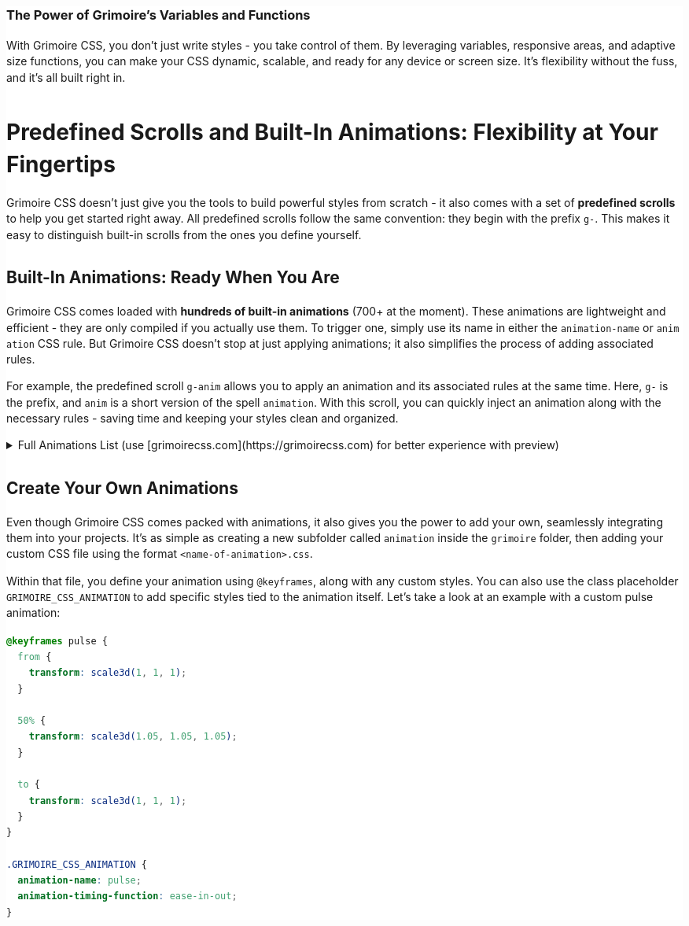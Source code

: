 ### The Power of Grimoire’s Variables and Functions

With Grimoire CSS, you don’t just write styles - you take control of them. By leveraging variables, responsive areas, and adaptive size functions, you can make your CSS dynamic, scalable, and ready for any device or screen size. It’s flexibility without the fuss, and it’s all built right in.

# Predefined Scrolls and Built-In Animations: Flexibility at Your Fingertips

Grimoire CSS doesn’t just give you the tools to build powerful styles from scratch - it also comes with a set of **predefined scrolls** to help you get started right away. All predefined scrolls follow the same convention: they begin with the prefix `g-`. This makes it easy to distinguish built-in scrolls from the ones you define yourself.

## Built-In Animations: Ready When You Are

Grimoire CSS comes loaded with **hundreds of built-in animations** (700+ at the moment). These animations are lightweight and efficient - they are only compiled if you actually use them. To trigger one, simply use its name in either the `animation-name` or `animation` CSS rule. But Grimoire CSS doesn’t stop at just applying animations; it also simplifies the process of adding associated rules.

For example, the predefined scroll `g-anim` allows you to apply an animation and its associated rules at the same time. Here, `g-` is the prefix, and `anim` is a short version of the spell `animation`. With this scroll, you can quickly inject an animation along with the necessary rules - saving time and keeping your styles clean and organized.


<details><summary>Full Animations List (use [grimoirecss.com](https://grimoirecss.com) for better experience with preview)</summary></details>
  

## Create Your Own Animations

Even though Grimoire CSS comes packed with animations, it also gives you the power to add your own, seamlessly integrating them into your projects. It’s as simple as creating a new subfolder called `animation` inside the `grimoire` folder, then adding your custom CSS file using the format `<name-of-animation>.css`.

Within that file, you define your animation using `@keyframes`, along with any custom styles. You can also use the class placeholder `GRIMOIRE_CSS_ANIMATION` to add specific styles tied to the animation itself. Let’s take a look at an example with a custom pulse animation:

```css
@keyframes pulse {
  from {
    transform: scale3d(1, 1, 1);
  }

  50% {
    transform: scale3d(1.05, 1.05, 1.05);
  }

  to {
    transform: scale3d(1, 1, 1);
  }
}

.GRIMOIRE_CSS_ANIMATION {
  animation-name: pulse;
  animation-timing-function: ease-in-out;
}
```
